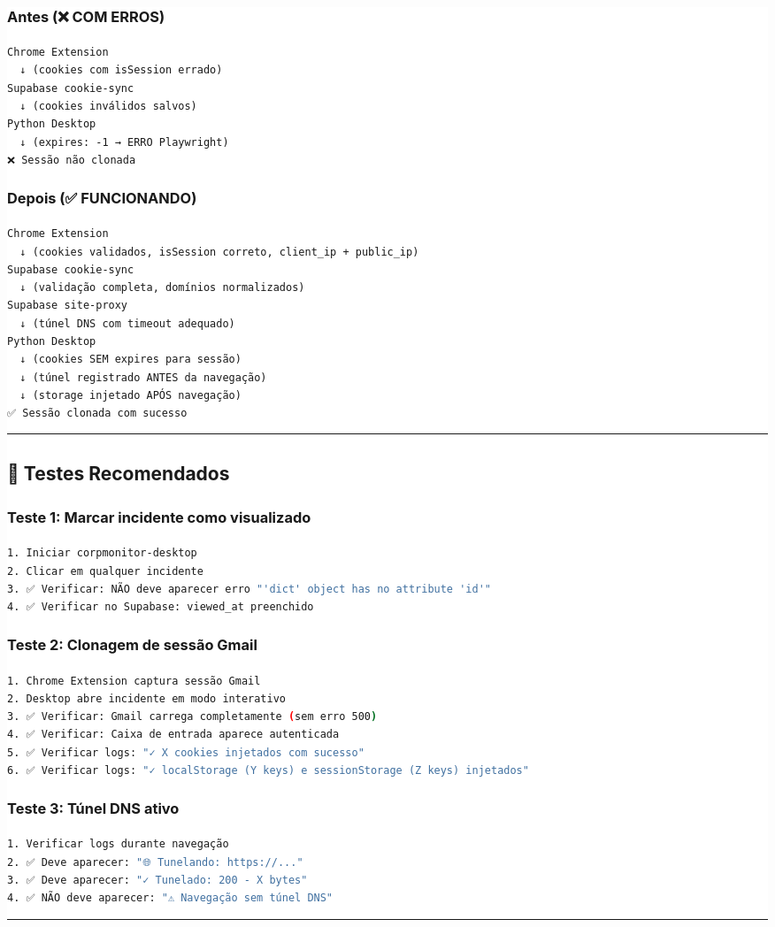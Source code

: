 ### Antes (❌ COM ERROS)
```
Chrome Extension
  ↓ (cookies com isSession errado)
Supabase cookie-sync
  ↓ (cookies inválidos salvos)
Python Desktop
  ↓ (expires: -1 → ERRO Playwright)
❌ Sessão não clonada
```

### Depois (✅ FUNCIONANDO)
```
Chrome Extension
  ↓ (cookies validados, isSession correto, client_ip + public_ip)
Supabase cookie-sync
  ↓ (validação completa, domínios normalizados)
Supabase site-proxy
  ↓ (túnel DNS com timeout adequado)
Python Desktop
  ↓ (cookies SEM expires para sessão)
  ↓ (túnel registrado ANTES da navegação)
  ↓ (storage injetado APÓS navegação)
✅ Sessão clonada com sucesso
```

---

## 🎯 Testes Recomendados

### Teste 1: Marcar incidente como visualizado
```bash
1. Iniciar corpmonitor-desktop
2. Clicar em qualquer incidente
3. ✅ Verificar: NÃO deve aparecer erro "'dict' object has no attribute 'id'"
4. ✅ Verificar no Supabase: viewed_at preenchido
```

### Teste 2: Clonagem de sessão Gmail
```bash
1. Chrome Extension captura sessão Gmail
2. Desktop abre incidente em modo interativo
3. ✅ Verificar: Gmail carrega completamente (sem erro 500)
4. ✅ Verificar: Caixa de entrada aparece autenticada
5. ✅ Verificar logs: "✓ X cookies injetados com sucesso"
6. ✅ Verificar logs: "✓ localStorage (Y keys) e sessionStorage (Z keys) injetados"
```

### Teste 3: Túnel DNS ativo
```bash
1. Verificar logs durante navegação
2. ✅ Deve aparecer: "🌐 Tunelando: https://..."
3. ✅ Deve aparecer: "✓ Tunelado: 200 - X bytes"
4. ✅ NÃO deve aparecer: "⚠️ Navegação sem túnel DNS"
```

---